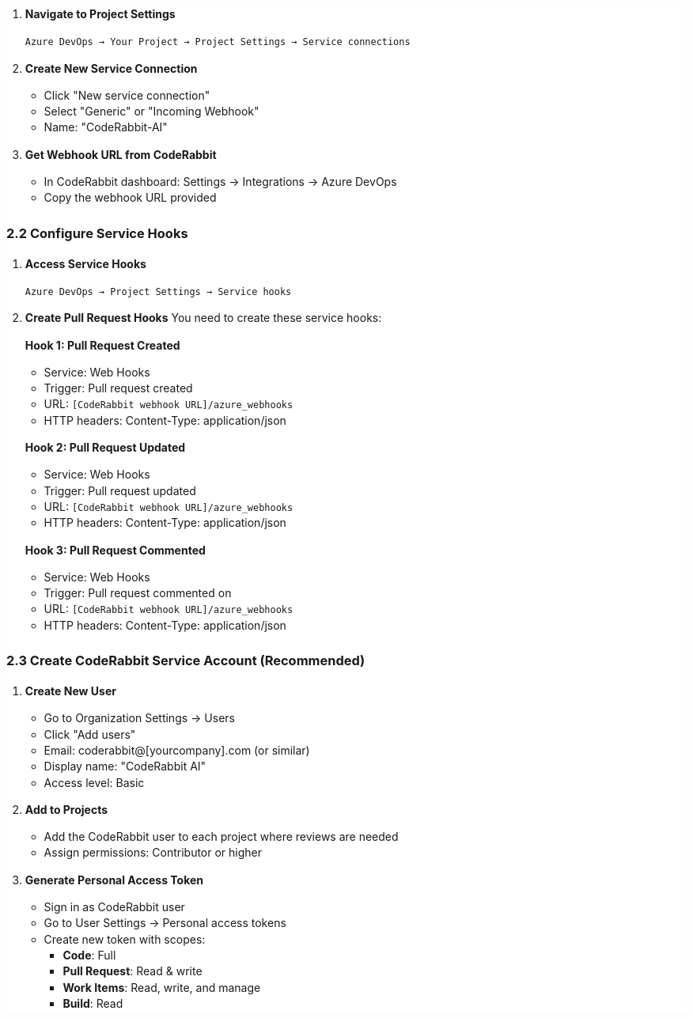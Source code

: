 1. **Navigate to Project Settings**
   ```
   Azure DevOps → Your Project → Project Settings → Service connections
   ```

2. **Create New Service Connection**
   - Click "New service connection"
   - Select "Generic" or "Incoming Webhook"
   - Name: "CodeRabbit-AI"

3. **Get Webhook URL from CodeRabbit**
   - In CodeRabbit dashboard: Settings → Integrations → Azure DevOps
   - Copy the webhook URL provided

### 2.2 Configure Service Hooks

1. **Access Service Hooks**
   ```
   Azure DevOps → Project Settings → Service hooks
   ```

2. **Create Pull Request Hooks**
   You need to create these service hooks:

   **Hook 1: Pull Request Created**
   - Service: Web Hooks
   - Trigger: Pull request created
   - URL: `[CodeRabbit webhook URL]/azure_webhooks`
   - HTTP headers: Content-Type: application/json

   **Hook 2: Pull Request Updated**
   - Service: Web Hooks
   - Trigger: Pull request updated
   - URL: `[CodeRabbit webhook URL]/azure_webhooks`
   - HTTP headers: Content-Type: application/json

   **Hook 3: Pull Request Commented**
   - Service: Web Hooks
   - Trigger: Pull request commented on
   - URL: `[CodeRabbit webhook URL]/azure_webhooks`
   - HTTP headers: Content-Type: application/json

### 2.3 Create CodeRabbit Service Account (Recommended)

1. **Create New User**
   - Go to Organization Settings → Users
   - Click "Add users"
   - Email: coderabbit@[yourcompany].com (or similar)
   - Display name: "CodeRabbit AI"
   - Access level: Basic

2. **Add to Projects**
   - Add the CodeRabbit user to each project where reviews are needed
   - Assign permissions: Contributor or higher

3. **Generate Personal Access Token**
   - Sign in as CodeRabbit user
   - Go to User Settings → Personal access tokens
   - Create new token with scopes:
     - **Code**: Full
     - **Pull Request**: Read & write
     - **Work Items**: Read, write, and manage
     - **Build**: Read
